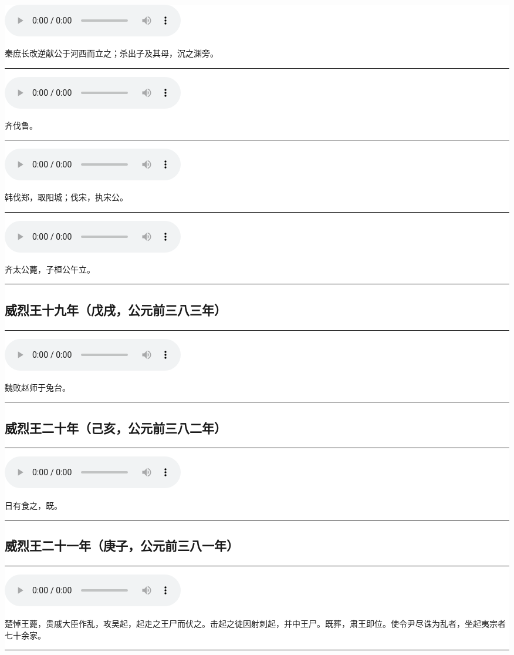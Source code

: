
![](assets/audios/001/78.mp3)

秦庶长改逆献公于河西而立之；杀出子及其母，沉之渊旁。

---

![](assets/audios/001/79.mp3)

齐伐鲁。

---

![](assets/audios/001/80.mp3)

韩伐郑，取阳城；伐宋，执宋公。

---

![](assets/audios/001/81.mp3)

齐太公薨，子桓公午立。

---

## 威烈王十九年（戊戌，公元前三八三年）

---

![](assets/audios/001/83.mp3)

魏败赵师于兔台。

---

## 威烈王二十年（己亥，公元前三八二年）

---

![](assets/audios/001/85.mp3)

日有食之，既。

---

## 威烈王二十一年（庚子，公元前三八一年）

---

![](assets/audios/001/87.mp3)

楚悼王薨，贵戚大臣作乱，攻吴起，起走之王尸而伏之。击起之徒因射刺起，并中王尸。既葬，肃王即位。使令尹尽诛为乱者，坐起夷宗者七十余家。

---
